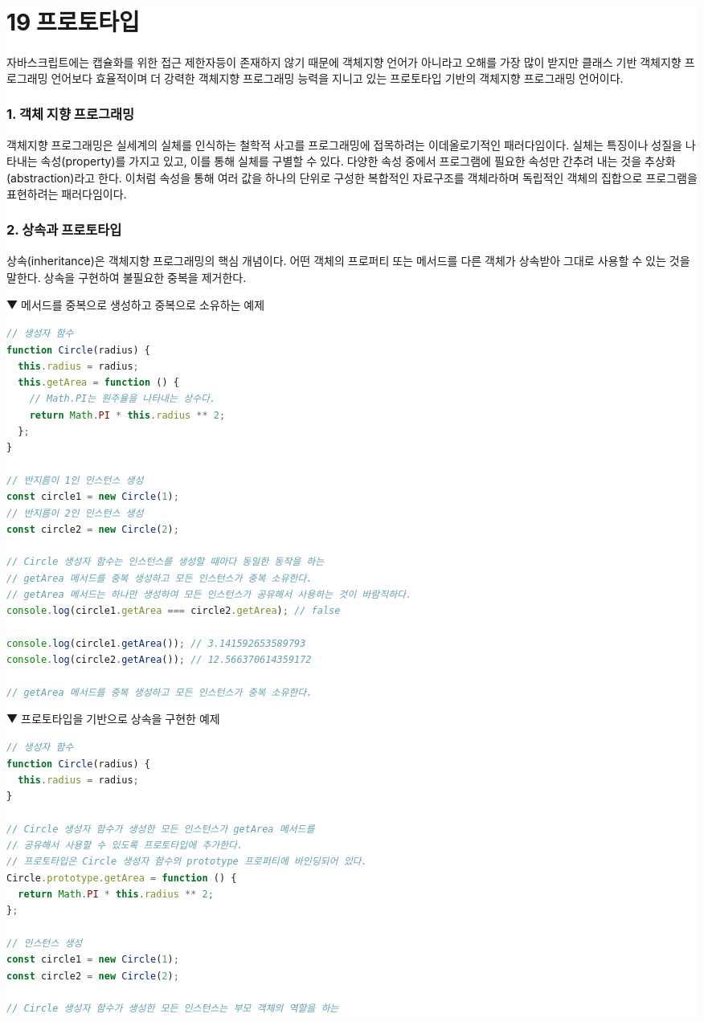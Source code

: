 19 프로토타입
==========
자바스크립트에는 캡슐화를 위한 접근 제한자등이 존재하지 않기 때문에 객체지향 언어가 아니라고 오해를 가장 많이 받지만 
클래스 기반 객체지향 프로그래밍 언어보다 효율적이며 더 강력한 객체지향 프로그래밍 능력을 지니고 있는 프로토타입 기반의 객체지향 프로그래밍 언어이다.

### 1. 객체 지향 프로그래밍

객체지향 프로그래밍은 실세계의 실체를 인식하는 철학적 사고를 프로그래밍에 접목하려는 이데올로기적인 패러다임이다.
실체는 특징이나 성질을 나타내는 속성(property)를 가지고 있고, 이를 통해 실체를 구별할 수 있다.
다양한 속성 중에서 프로그램에 필요한 속성만 간추려 내는 것을 추상화(abstraction)라고 한다.
이처럼 속성을 통해 여러 값을 하나의 단위로 구성한 복합적인 자료구조를 객체라하며
독립적인 객체의 집합으로 프로그램을 표현하려는 패러다임이다.

### 2. 상속과 프로토타입

상속(inheritance)은 객체지향 프로그래밍의 핵심 개념이다.
어떤 객체의 프로퍼티 또는 메서드를 다른 객체가 상속받아 그대로 사용할 수 있는 것을 말한다.
상속을 구현하여 불필요한 중복을 제거한다.

▼ 메서드를 중복으로 생성하고 중복으로 소유하는 예제
````js
// 생성자 함수
function Circle(radius) {
  this.radius = radius;
  this.getArea = function () {
    // Math.PI는 원주율을 나타내는 상수다.
    return Math.PI * this.radius ** 2;
  };
}

// 반지름이 1인 인스턴스 생성
const circle1 = new Circle(1);
// 반지름이 2인 인스턴스 생성
const circle2 = new Circle(2);

// Circle 생성자 함수는 인스턴스를 생성할 때마다 동일한 동작을 하는
// getArea 메서드를 중복 생성하고 모든 인스턴스가 중복 소유한다.
// getArea 메서드는 하나만 생성하여 모든 인스턴스가 공유해서 사용하는 것이 바람직하다.
console.log(circle1.getArea === circle2.getArea); // false

console.log(circle1.getArea()); // 3.141592653589793
console.log(circle2.getArea()); // 12.566370614359172

// getArea 메서드를 중복 생성하고 모든 인스턴스가 중복 소유한다.
````

▼ 프로토타입을 기반으로 상속을 구현한 예제
````js
// 생성자 함수
function Circle(radius) {
  this.radius = radius;
}

// Circle 생성자 함수가 생성한 모든 인스턴스가 getArea 메서드를
// 공유해서 사용할 수 있도록 프로토타입에 추가한다.
// 프로토타입은 Circle 생성자 함수의 prototype 프로퍼티에 바인딩되어 있다.
Circle.prototype.getArea = function () {
  return Math.PI * this.radius ** 2;
};

// 인스턴스 생성
const circle1 = new Circle(1);
const circle2 = new Circle(2);

// Circle 생성자 함수가 생성한 모든 인스턴스는 부모 객체의 역할을 하는
````